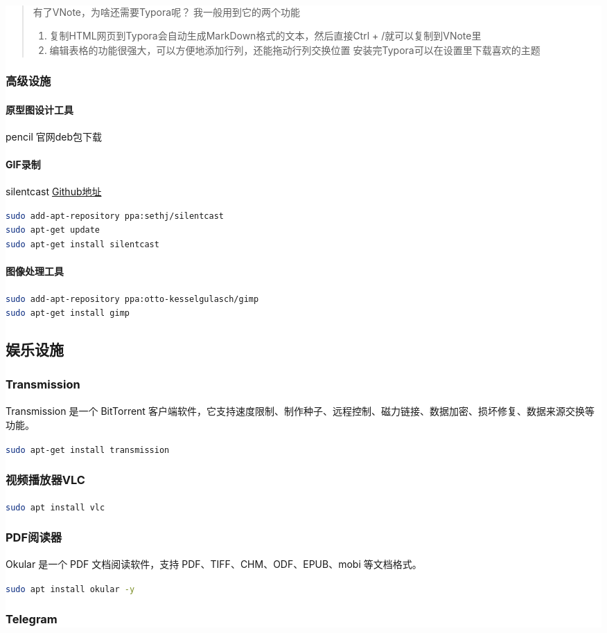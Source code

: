 > 有了VNote，为啥还需要Typora呢？
> 我一般用到它的两个功能
> 1. 复制HTML网页到Typora会自动生成MarkDown格式的文本，然后直接Ctrl + /就可以复制到VNote里
> 2. 编辑表格的功能很强大，可以方便地添加行列，还能拖动行列交换位置
> 安装完Typora可以在设置里下载喜欢的主题

### 高级设施

#### 原型图设计工具

pencil
官网deb包下载

#### GIF录制

silentcast
[Github地址](https://github.com/colinkeenan/silentcast)

```bash
sudo add-apt-repository ppa:sethj/silentcast
sudo apt-get update
sudo apt-get install silentcast

```

#### 图像处理工具

```bash
sudo add-apt-repository ppa:otto-kesselgulasch/gimp
sudo apt-get install gimp
```

## 娱乐设施

### Transmission
Transmission 是一个 BitTorrent 客户端软件，它支持速度限制、制作种子、远程控制、磁力链接、数据加密、损坏修复、数据来源交换等功能。

```bash
sudo apt-get install transmission
```

### 视频播放器VLC

```bash
sudo apt install vlc
```
### PDF阅读器

Okular 是一个 PDF 文档阅读软件，支持 PDF、TIFF、CHM、ODF、EPUB、mobi 等文档格式。

```bash
sudo apt install okular -y
```

### Telegram
